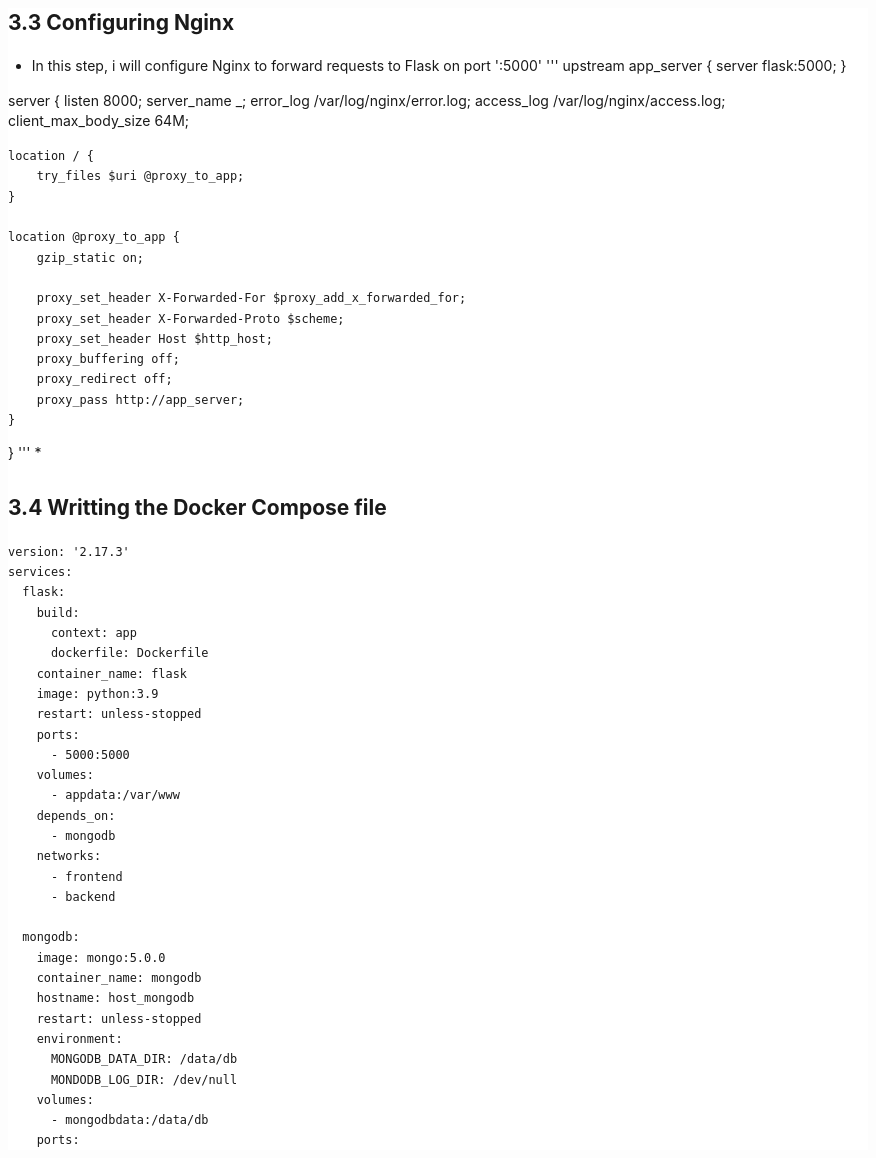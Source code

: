 ## 3.3 Configuring Nginx
* In this step, i will configure Nginx to forward requests to Flask on port ':5000'
'''
upstream app_server {
    server flask:5000;
}

server {
    listen 8000;
    server_name _;
    error_log  /var/log/nginx/error.log;
    access_log /var/log/nginx/access.log;
    client_max_body_size 64M;

    location / {
        try_files $uri @proxy_to_app;
    }

    location @proxy_to_app {
        gzip_static on;

        proxy_set_header X-Forwarded-For $proxy_add_x_forwarded_for;
        proxy_set_header X-Forwarded-Proto $scheme;
        proxy_set_header Host $http_host;
        proxy_buffering off;
        proxy_redirect off;
        proxy_pass http://app_server;
    }
}
'''
* 

## 3.4 Writting the Docker Compose file
```
version: '2.17.3'
services:
  flask:
    build:
      context: app
      dockerfile: Dockerfile
    container_name: flask
    image: python:3.9
    restart: unless-stopped
    ports:
      - 5000:5000
    volumes:
      - appdata:/var/www
    depends_on:
      - mongodb
    networks:
      - frontend
      - backend

  mongodb:
    image: mongo:5.0.0
    container_name: mongodb
    hostname: host_mongodb
    restart: unless-stopped
    environment:
      MONGODB_DATA_DIR: /data/db
      MONDODB_LOG_DIR: /dev/null
    volumes:
      - mongodbdata:/data/db
    ports:
```